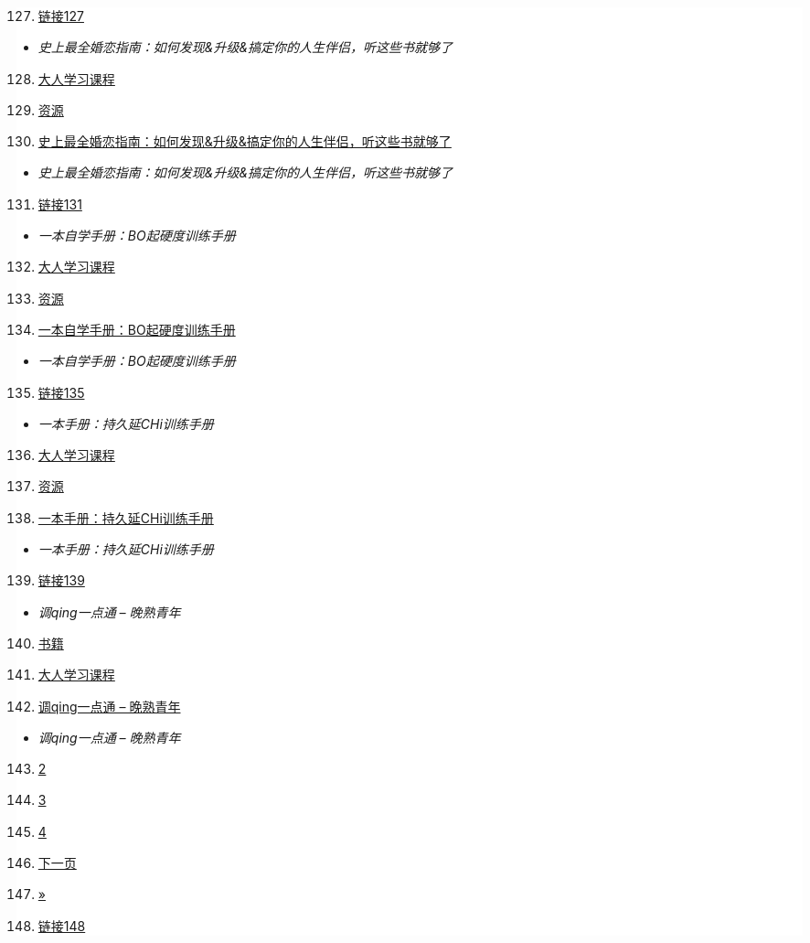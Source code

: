 127. [链接127](https://www.ahhhhfs.com/61473/)
   - *史上最全婚恋指南：如何发现&升级&搞定你的人生伴侣，听这些书就够了*

128. [大人学习课程](https://www.ahhhhfs.com/recourse/%e5%a4%a7%e4%ba%ba%e5%ad%a6%e4%b9%a0%e8%af%be%e7%a8%8b/)

129. [资源](https://www.ahhhhfs.com/recourse/)

130. [史上最全婚恋指南：如何发现&升级&搞定你的人生伴侣，听这些书就够了](https://www.ahhhhfs.com/61473/)
   - *史上最全婚恋指南：如何发现&升级&搞定你的人生伴侣，听这些书就够了*

131. [链接131](https://www.ahhhhfs.com/44599/)
   - *一本自学手册：BO起硬度训练手册*

132. [大人学习课程](https://www.ahhhhfs.com/recourse/%e5%a4%a7%e4%ba%ba%e5%ad%a6%e4%b9%a0%e8%af%be%e7%a8%8b/)

133. [资源](https://www.ahhhhfs.com/recourse/)

134. [一本自学手册：BO起硬度训练手册](https://www.ahhhhfs.com/44599/)
   - *一本自学手册：BO起硬度训练手册*

135. [链接135](https://www.ahhhhfs.com/43913/)
   - *一本手册：持久延CHi训练手册*

136. [大人学习课程](https://www.ahhhhfs.com/recourse/%e5%a4%a7%e4%ba%ba%e5%ad%a6%e4%b9%a0%e8%af%be%e7%a8%8b/)

137. [资源](https://www.ahhhhfs.com/recourse/)

138. [一本手册：持久延CHi训练手册](https://www.ahhhhfs.com/43913/)
   - *一本手册：持久延CHi训练手册*

139. [链接139](https://www.ahhhhfs.com/70515/)
   - *调qing一点通 – 晚熟青年*

140. [书籍](https://www.ahhhhfs.com/recourse/%e4%b9%a6%e7%b1%8d/)

141. [大人学习课程](https://www.ahhhhfs.com/recourse/%e5%a4%a7%e4%ba%ba%e5%ad%a6%e4%b9%a0%e8%af%be%e7%a8%8b/)

142. [调qing一点通 – 晚熟青年](https://www.ahhhhfs.com/70515/)
   - *调qing一点通 – 晚熟青年*

143. [2](https://www.ahhhhfs.com/recourse/%e5%a4%a7%e4%ba%ba%e5%ad%a6%e4%b9%a0%e8%af%be%e7%a8%8b/page/2/)

144. [3](https://www.ahhhhfs.com/recourse/%e5%a4%a7%e4%ba%ba%e5%ad%a6%e4%b9%a0%e8%af%be%e7%a8%8b/page/3/)

145. [4](https://www.ahhhhfs.com/recourse/%e5%a4%a7%e4%ba%ba%e5%ad%a6%e4%b9%a0%e8%af%be%e7%a8%8b/page/4/)

146. [下一页](https://www.ahhhhfs.com/recourse/%e5%a4%a7%e4%ba%ba%e5%ad%a6%e4%b9%a0%e8%af%be%e7%a8%8b/page/2/)

147. [»](https://www.ahhhhfs.com/recourse/%e5%a4%a7%e4%ba%ba%e5%ad%a6%e4%b9%a0%e8%af%be%e7%a8%8b/page/18/)

148. [链接148](https://www.ahhhhfs.com/)
